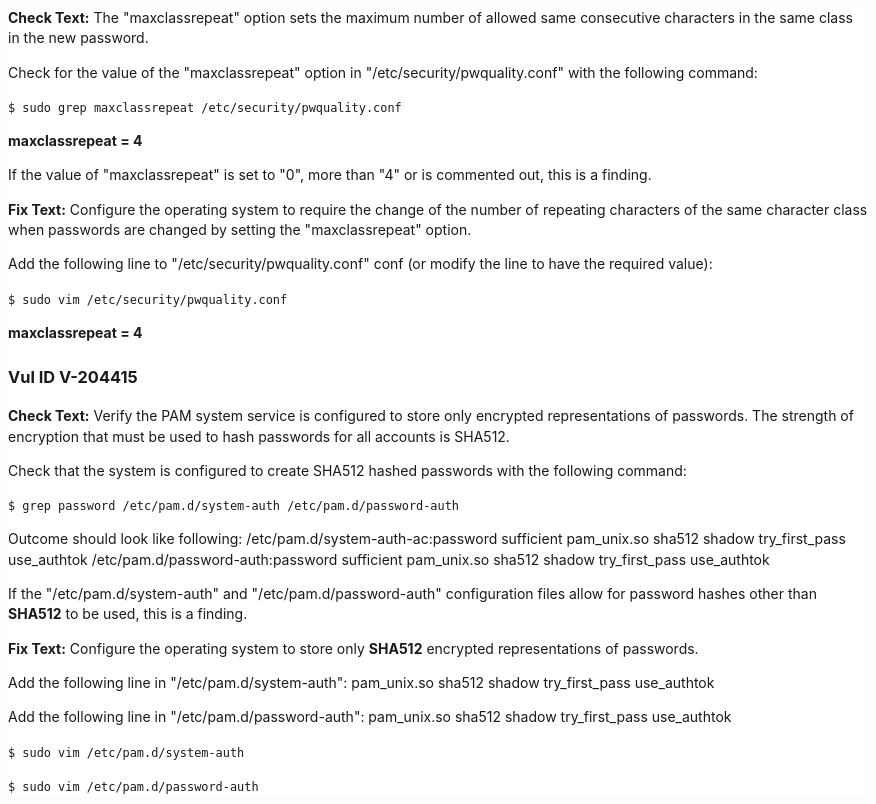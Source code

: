 **Check Text:** The "maxclassrepeat" option sets the maximum number of allowed same consecutive characters in the same class in the new password.

Check for the value of the "maxclassrepeat" option in "/etc/security/pwquality.conf" with the following command:

```shell
$ sudo grep maxclassrepeat /etc/security/pwquality.conf 
```

**maxclassrepeat = 4**

If the value of "maxclassrepeat" is set to "0", more than "4" or is commented out, this is a finding.

**Fix Text:** Configure the operating system to require the change of the number of repeating characters of the same character class when passwords are changed by setting the "maxclassrepeat" option.

Add the following line to "/etc/security/pwquality.conf" conf (or modify the line to have the required value):

```shell
$ sudo vim /etc/security/pwquality.conf
```

**maxclassrepeat = 4**

### Vul ID V-204415

**Check Text:** Verify the PAM system service is configured to store only encrypted representations of passwords. The strength of encryption that must be used to hash passwords for all accounts is SHA512.

Check that the system is configured to create SHA512 hashed passwords with the following command:

```shell
$ grep password /etc/pam.d/system-auth /etc/pam.d/password-auth
```

Outcome should look like following:
/etc/pam.d/system-auth-ac:password sufficient pam_unix.so sha512 shadow try_first_pass use_authtok
/etc/pam.d/password-auth:password sufficient pam_unix.so sha512 shadow try_first_pass use_authtok

If the "/etc/pam.d/system-auth" and "/etc/pam.d/password-auth" configuration files allow for password hashes other than **SHA512** to be used, this is a finding.

**Fix Text:** Configure the operating system to store only **SHA512** encrypted representations of passwords.

Add the following line in "/etc/pam.d/system-auth":
pam_unix.so sha512 shadow try_first_pass use_authtok

Add the following line in "/etc/pam.d/password-auth":
pam_unix.so sha512 shadow try_first_pass use_authtok

```shell
$ sudo vim /etc/pam.d/system-auth
```

```shell
$ sudo vim /etc/pam.d/password-auth
```
